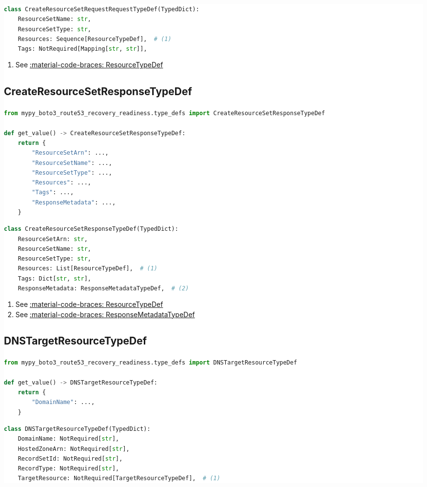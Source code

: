 ```python title="Definition"
class CreateResourceSetRequestRequestTypeDef(TypedDict):
    ResourceSetName: str,
    ResourceSetType: str,
    Resources: Sequence[ResourceTypeDef],  # (1)
    Tags: NotRequired[Mapping[str, str]],
```

1. See [:material-code-braces: ResourceTypeDef](./type_defs.md#resourcetypedef) 
## CreateResourceSetResponseTypeDef

```python title="Usage Example"
from mypy_boto3_route53_recovery_readiness.type_defs import CreateResourceSetResponseTypeDef

def get_value() -> CreateResourceSetResponseTypeDef:
    return {
        "ResourceSetArn": ...,
        "ResourceSetName": ...,
        "ResourceSetType": ...,
        "Resources": ...,
        "Tags": ...,
        "ResponseMetadata": ...,
    }
```

```python title="Definition"
class CreateResourceSetResponseTypeDef(TypedDict):
    ResourceSetArn: str,
    ResourceSetName: str,
    ResourceSetType: str,
    Resources: List[ResourceTypeDef],  # (1)
    Tags: Dict[str, str],
    ResponseMetadata: ResponseMetadataTypeDef,  # (2)
```

1. See [:material-code-braces: ResourceTypeDef](./type_defs.md#resourcetypedef) 
2. See [:material-code-braces: ResponseMetadataTypeDef](./type_defs.md#responsemetadatatypedef) 
## DNSTargetResourceTypeDef

```python title="Usage Example"
from mypy_boto3_route53_recovery_readiness.type_defs import DNSTargetResourceTypeDef

def get_value() -> DNSTargetResourceTypeDef:
    return {
        "DomainName": ...,
    }
```

```python title="Definition"
class DNSTargetResourceTypeDef(TypedDict):
    DomainName: NotRequired[str],
    HostedZoneArn: NotRequired[str],
    RecordSetId: NotRequired[str],
    RecordType: NotRequired[str],
    TargetResource: NotRequired[TargetResourceTypeDef],  # (1)
```
